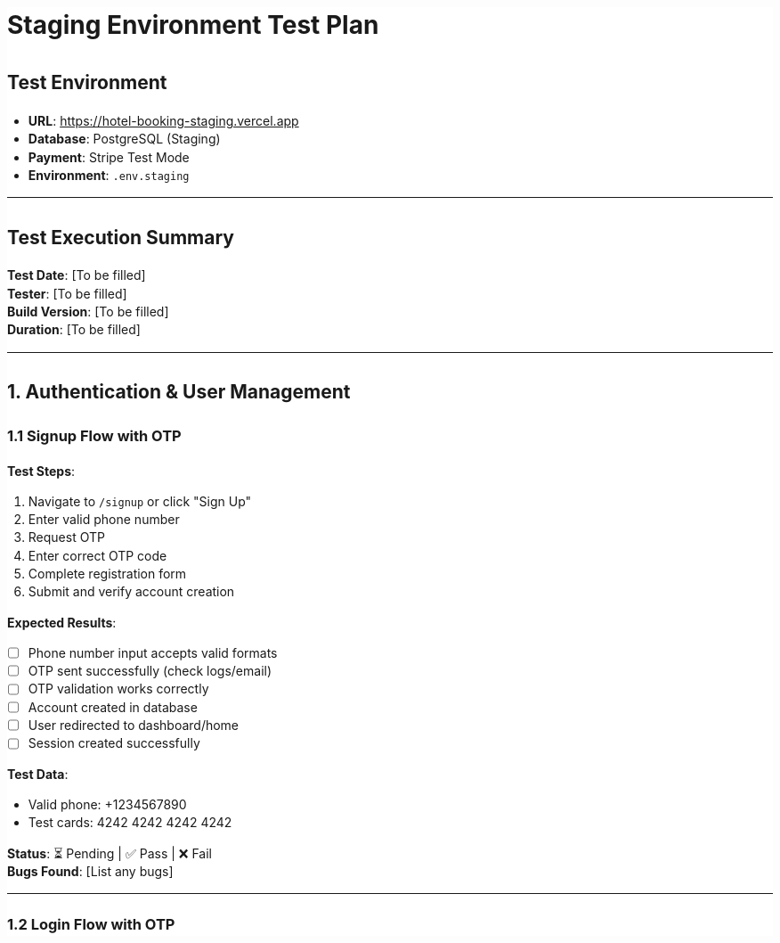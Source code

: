 # Staging Environment Test Plan

## Test Environment
- **URL**: https://hotel-booking-staging.vercel.app
- **Database**: PostgreSQL (Staging)
- **Payment**: Stripe Test Mode
- **Environment**: `.env.staging`

---

## Test Execution Summary

**Test Date**: [To be filled]  
**Tester**: [To be filled]  
**Build Version**: [To be filled]  
**Duration**: [To be filled]

---

## 1. Authentication & User Management

### 1.1 Signup Flow with OTP

**Test Steps**:
1. Navigate to `/signup` or click "Sign Up"
2. Enter valid phone number
3. Request OTP
4. Enter correct OTP code
5. Complete registration form
6. Submit and verify account creation

**Expected Results**:
- [ ] Phone number input accepts valid formats
- [ ] OTP sent successfully (check logs/email)
- [ ] OTP validation works correctly
- [ ] Account created in database
- [ ] User redirected to dashboard/home
- [ ] Session created successfully

**Test Data**:
- Valid phone: +1234567890
- Test cards: 4242 4242 4242 4242

**Status**: ⏳ Pending | ✅ Pass | ❌ Fail  
**Bugs Found**: [List any bugs]

---

### 1.2 Login Flow with OTP
